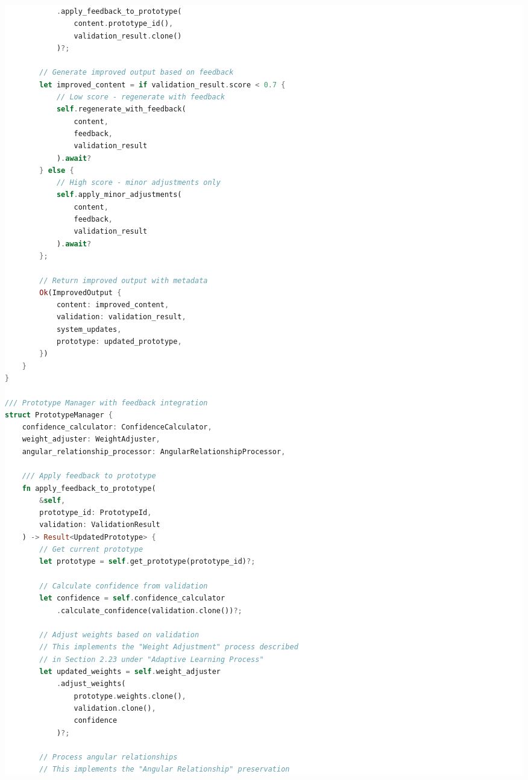 ```rust
            .apply_feedback_to_prototype(
                content.prototype_id(),
                validation_result.clone()
            )?;
            
        // Generate improved output based on feedback
        let improved_content = if validation_result.score < 0.7 {
            // Low score - regenerate with feedback
            self.regenerate_with_feedback(
                content,
                feedback,
                validation_result
            ).await?
        } else {
            // High score - minor adjustments only
            self.apply_minor_adjustments(
                content,
                feedback,
                validation_result
            ).await?
        };
        
        // Return improved output with metadata
        Ok(ImprovedOutput {
            content: improved_content,
            validation: validation_result,
            system_updates,
            prototype: updated_prototype,
        })
    }
}

/// Prototype Manager with feedback integration
struct PrototypeManager {
    confidence_calculator: ConfidenceCalculator,
    weight_adjuster: WeightAdjuster,
    angular_relationship_processor: AngularRelationshipProcessor,
    
    /// Apply feedback to prototype
    fn apply_feedback_to_prototype(
        &self,
        prototype_id: PrototypeId,
        validation: ValidationResult
    ) -> Result<UpdatedPrototype> {
        // Get current prototype
        let prototype = self.get_prototype(prototype_id)?;
        
        // Calculate confidence from validation
        let confidence = self.confidence_calculator
            .calculate_confidence(validation.clone())?;
            
        // Adjust weights based on validation
        // This implements the "Weight Adjustment" process described
        // in Section 2.23 under "Adaptive Learning Process"
        let updated_weights = self.weight_adjuster
            .adjust_weights(
                prototype.weights.clone(),
                validation.clone(),
                confidence
            )?;
            
        // Process angular relationships
        // This implements the "Angular Relationship" preservation
```